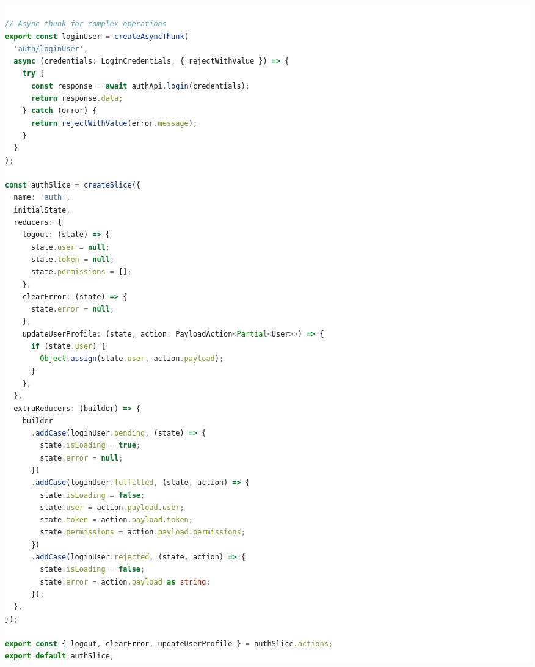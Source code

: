 ```typescript

// Async thunk for complex operations
export const loginUser = createAsyncThunk(
  'auth/loginUser',
  async (credentials: LoginCredentials, { rejectWithValue }) => {
    try {
      const response = await authApi.login(credentials);
      return response.data;
    } catch (error) {
      return rejectWithValue(error.message);
    }
  }
);

const authSlice = createSlice({
  name: 'auth',
  initialState,
  reducers: {
    logout: (state) => {
      state.user = null;
      state.token = null;
      state.permissions = [];
    },
    clearError: (state) => {
      state.error = null;
    },
    updateUserProfile: (state, action: PayloadAction<Partial<User>>) => {
      if (state.user) {
        Object.assign(state.user, action.payload);
      }
    },
  },
  extraReducers: (builder) => {
    builder
      .addCase(loginUser.pending, (state) => {
        state.isLoading = true;
        state.error = null;
      })
      .addCase(loginUser.fulfilled, (state, action) => {
        state.isLoading = false;
        state.user = action.payload.user;
        state.token = action.payload.token;
        state.permissions = action.payload.permissions;
      })
      .addCase(loginUser.rejected, (state, action) => {
        state.isLoading = false;
        state.error = action.payload as string;
      });
  },
});

export const { logout, clearError, updateUserProfile } = authSlice.actions;
export default authSlice;
```
